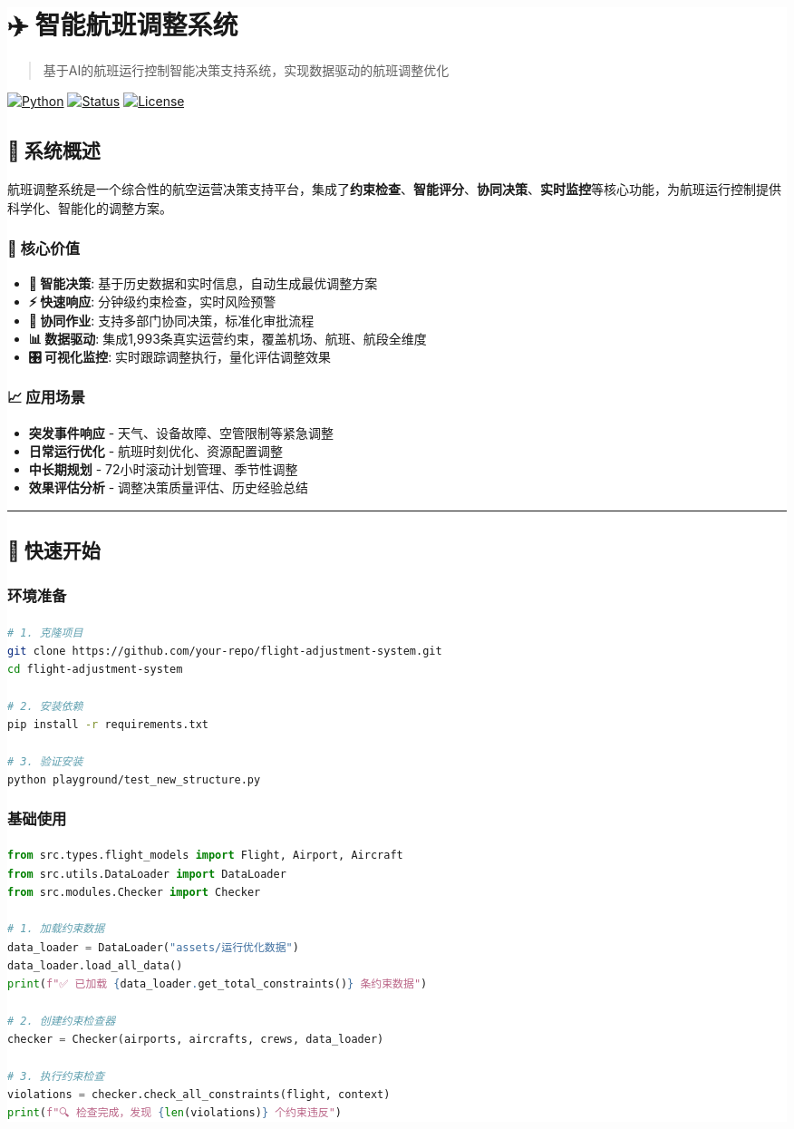 # ✈️ 智能航班调整系统

> 基于AI的航班运行控制智能决策支持系统，实现数据驱动的航班调整优化

[![Python](https://img.shields.io/badge/Python-3.11+-blue.svg)](https://python.org)
[![Status](https://img.shields.io/badge/Status-Production%20Ready-green.svg)](https://github.com)
[![License](https://img.shields.io/badge/License-MIT-yellow.svg)](LICENSE)

## 📖 系统概述

航班调整系统是一个综合性的航空运营决策支持平台，集成了**约束检查**、**智能评分**、**协同决策**、**实时监控**等核心功能，为航班运行控制提供科学化、智能化的调整方案。

### 🎯 核心价值

- **🤖 智能决策**: 基于历史数据和实时信息，自动生成最优调整方案
- **⚡ 快速响应**: 分钟级约束检查，实时风险预警
- **🔗 协同作业**: 支持多部门协同决策，标准化审批流程
- **📊 数据驱动**: 集成1,993条真实运营约束，覆盖机场、航班、航段全维度
- **🎛️ 可视化监控**: 实时跟踪调整执行，量化评估调整效果

### 📈 应用场景

- **突发事件响应** - 天气、设备故障、空管限制等紧急调整
- **日常运行优化** - 航班时刻优化、资源配置调整  
- **中长期规划** - 72小时滚动计划管理、季节性调整
- **效果评估分析** - 调整决策质量评估、历史经验总结

---

## 🚀 快速开始

### 环境准备

```bash
# 1. 克隆项目
git clone https://github.com/your-repo/flight-adjustment-system.git
cd flight-adjustment-system

# 2. 安装依赖
pip install -r requirements.txt

# 3. 验证安装
python playground/test_new_structure.py
```

### 基础使用

```python
from src.types.flight_models import Flight, Airport, Aircraft
from src.utils.DataLoader import DataLoader
from src.modules.Checker import Checker

# 1. 加载约束数据
data_loader = DataLoader("assets/运行优化数据")
data_loader.load_all_data()
print(f"✅ 已加载 {data_loader.get_total_constraints()} 条约束数据")

# 2. 创建约束检查器
checker = Checker(airports, aircrafts, crews, data_loader)

# 3. 执行约束检查
violations = checker.check_all_constraints(flight, context)
print(f"🔍 检查完成，发现 {len(violations)} 个约束违反")
```